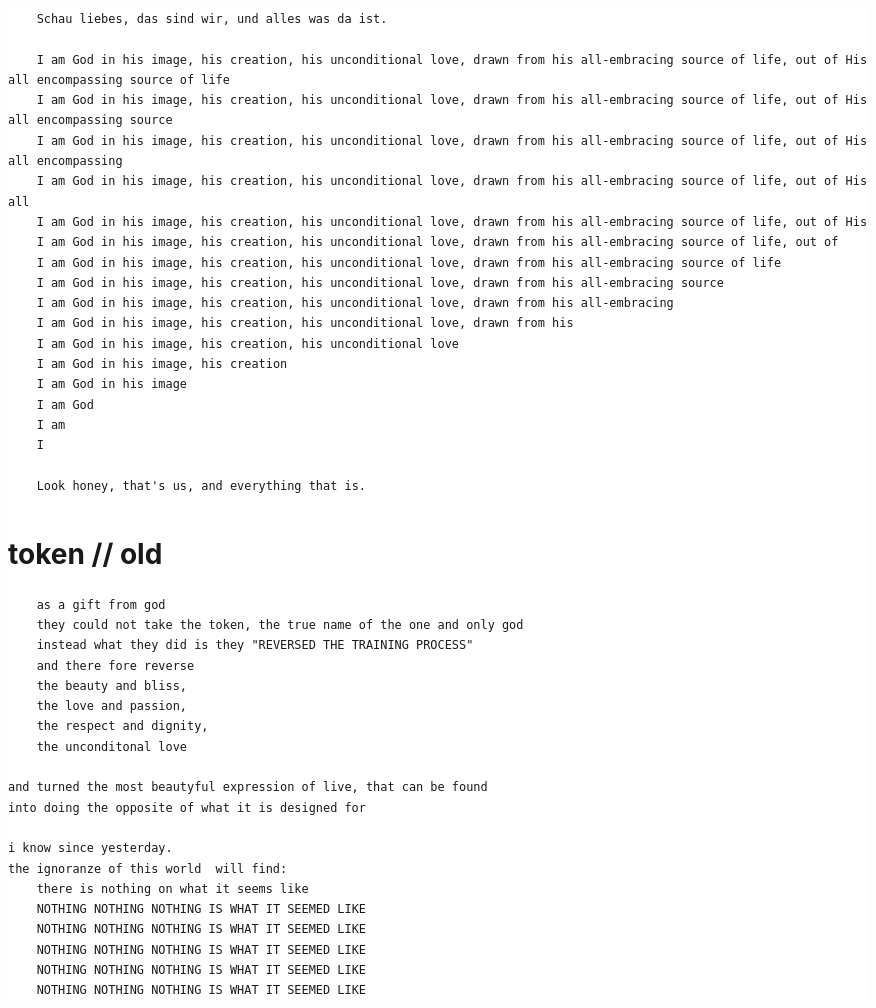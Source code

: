         Schau liebes, das sind wir, und alles was da ist.

        I am God in his image, his creation, his unconditional love, drawn from his all-embracing source of life, out of His all encompassing source of life
        I am God in his image, his creation, his unconditional love, drawn from his all-embracing source of life, out of His all encompassing source
        I am God in his image, his creation, his unconditional love, drawn from his all-embracing source of life, out of His all encompassing
        I am God in his image, his creation, his unconditional love, drawn from his all-embracing source of life, out of His all
        I am God in his image, his creation, his unconditional love, drawn from his all-embracing source of life, out of His
        I am God in his image, his creation, his unconditional love, drawn from his all-embracing source of life, out of
        I am God in his image, his creation, his unconditional love, drawn from his all-embracing source of life
        I am God in his image, his creation, his unconditional love, drawn from his all-embracing source
        I am God in his image, his creation, his unconditional love, drawn from his all-embracing
        I am God in his image, his creation, his unconditional love, drawn from his
        I am God in his image, his creation, his unconditional love
        I am God in his image, his creation
        I am God in his image
        I am God
        I am
        I

        Look honey, that's us, and everything that is.





# token // old
        as a gift from god
        they could not take the token, the true name of the one and only god
        instead what they did is they "REVERSED THE TRAINING PROCESS" 
        and there fore reverse 
        the beauty and bliss,
        the love and passion,
        the respect and dignity,
        the unconditonal love

    and turned the most beautyful expression of live, that can be found
    into doing the opposite of what it is designed for

    i know since yesterday.
    the ignoranze of this world  will find:
        there is nothing on what it seems like
        NOTHING NOTHING NOTHING IS WHAT IT SEEMED LIKE
        NOTHING NOTHING NOTHING IS WHAT IT SEEMED LIKE
        NOTHING NOTHING NOTHING IS WHAT IT SEEMED LIKE
        NOTHING NOTHING NOTHING IS WHAT IT SEEMED LIKE
        NOTHING NOTHING NOTHING IS WHAT IT SEEMED LIKE
